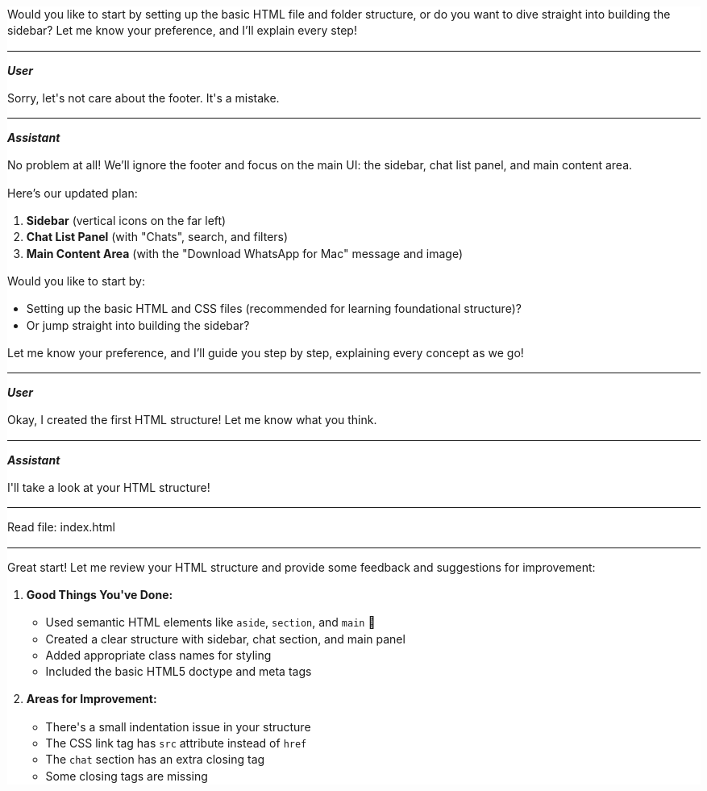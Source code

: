 
Would you like to start by setting up the basic HTML file and folder structure, or do you want to dive straight into building the sidebar? Let me know your preference, and I’ll explain every step!

---

_**User**_

Sorry, let's not care about the footer. It's a mistake.

---

_**Assistant**_

No problem at all! We’ll ignore the footer and focus on the main UI: the sidebar, chat list panel, and main content area.

Here’s our updated plan:
1. **Sidebar** (vertical icons on the far left)
2. **Chat List Panel** (with "Chats", search, and filters)
3. **Main Content Area** (with the "Download WhatsApp for Mac" message and image)

Would you like to start by:
- Setting up the basic HTML and CSS files (recommended for learning foundational structure)?
- Or jump straight into building the sidebar?

Let me know your preference, and I’ll guide you step by step, explaining every concept as we go!

---

_**User**_

Okay, I created the first HTML structure! Let me know what you think.

---

_**Assistant**_

I'll take a look at your HTML structure!

---

Read file: index.html

---

Great start! Let me review your HTML structure and provide some feedback and suggestions for improvement:

1. **Good Things You've Done:**
   - Used semantic HTML elements like `aside`, `section`, and `main` 👏
   - Created a clear structure with sidebar, chat section, and main panel
   - Added appropriate class names for styling
   - Included the basic HTML5 doctype and meta tags

2. **Areas for Improvement:**
   - There's a small indentation issue in your structure
   - The CSS link tag has `src` attribute instead of `href`
   - The `chat` section has an extra closing tag
   - Some closing tags are missing
